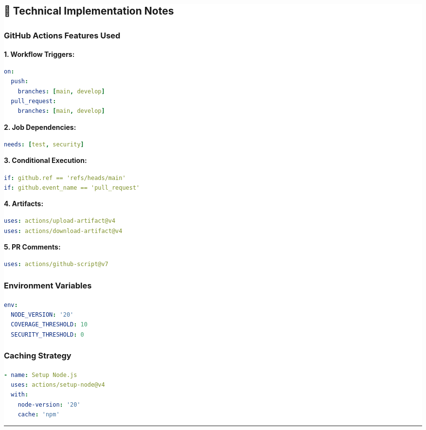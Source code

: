 
## 🔧 Technical Implementation Notes

### GitHub Actions Features Used

**1. Workflow Triggers:**
```yaml
on:
  push:
    branches: [main, develop]
  pull_request:
    branches: [main, develop]
```

**2. Job Dependencies:**
```yaml
needs: [test, security]
```

**3. Conditional Execution:**
```yaml
if: github.ref == 'refs/heads/main'
if: github.event_name == 'pull_request'
```

**4. Artifacts:**
```yaml
uses: actions/upload-artifact@v4
uses: actions/download-artifact@v4
```

**5. PR Comments:**
```yaml
uses: actions/github-script@v7
```

### Environment Variables

```yaml
env:
  NODE_VERSION: '20'
  COVERAGE_THRESHOLD: 10
  SECURITY_THRESHOLD: 0
```

### Caching Strategy

```yaml
- name: Setup Node.js
  uses: actions/setup-node@v4
  with:
    node-version: '20'
    cache: 'npm'
```

---
